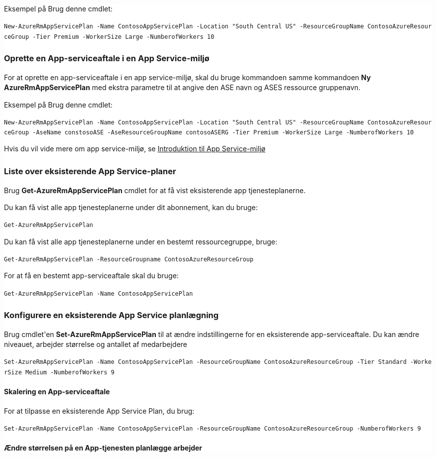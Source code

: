 Eksempel på Brug denne cmdlet:

    New-AzureRmAppServicePlan -Name ContosoAppServicePlan -Location "South Central US" -ResourceGroupName ContosoAzureResourceGroup -Tier Premium -WorkerSize Large -NumberofWorkers 10

### <a name="create-an-app-service-plan-in-an-app-service-environment"></a>Oprette en App-serviceaftale i en App Service-miljø ###
For at oprette en app-serviceaftale i en app service-miljø, skal du bruge kommandoen samme kommandoen **Ny AzureRmAppServicePlan** med ekstra parametre til at angive den ASE navn og ASES ressource gruppenavn.

Eksempel på Brug denne cmdlet:

    New-AzureRmAppServicePlan -Name ContosoAppServicePlan -Location "South Central US" -ResourceGroupName ContosoAzureResourceGroup -AseName constosoASE -AseResourceGroupName contosoASERG -Tier Premium -WorkerSize Large -NumberofWorkers 10

Hvis du vil vide mere om app service-miljø, se [Introduktion til App Service-miljø](app-service-app-service-environment-intro.md)

### <a name="list-existing-app-service-plans"></a>Liste over eksisterende App Service-planer ###

Brug **Get-AzureRmAppServicePlan** cmdlet for at få vist eksisterende app tjenesteplanerne.

Du kan få vist alle app tjenesteplanerne under dit abonnement, kan du bruge: 

    Get-AzureRmAppServicePlan

Du kan få vist alle app tjenesteplanerne under en bestemt ressourcegruppe, bruge:

    Get-AzureRmAppServicePlan -ResourceGroupname ContosoAzureResourceGroup

For at få en bestemt app-serviceaftale skal du bruge:

    Get-AzureRmAppServicePlan -Name ContosoAppServicePlan


### <a name="configure-an-existing-app-service-plan"></a>Konfigurere en eksisterende App Service planlægning ###

Brug cmdlet'en **Set-AzureRmAppServicePlan** til at ændre indstillingerne for en eksisterende app-serviceaftale. Du kan ændre niveauet, arbejder størrelse og antallet af medarbejdere 

    Set-AzureRmAppServicePlan -Name ContosoAppServicePlan -ResourceGroupName ContosoAzureResourceGroup -Tier Standard -WorkerSize Medium -NumberofWorkers 9

#### <a name="scaling-an-app-service-plan"></a>Skalering en App-serviceaftale ####

For at tilpasse en eksisterende App Service Plan, du brug:

    Set-AzureRmAppServicePlan -Name ContosoAppServicePlan -ResourceGroupName ContosoAzureResourceGroup -NumberofWorkers 9

#### <a name="changing-the-worker-size-of-an-app-service-plan"></a>Ændre størrelsen på en App-tjenesten planlægge arbejder ####
